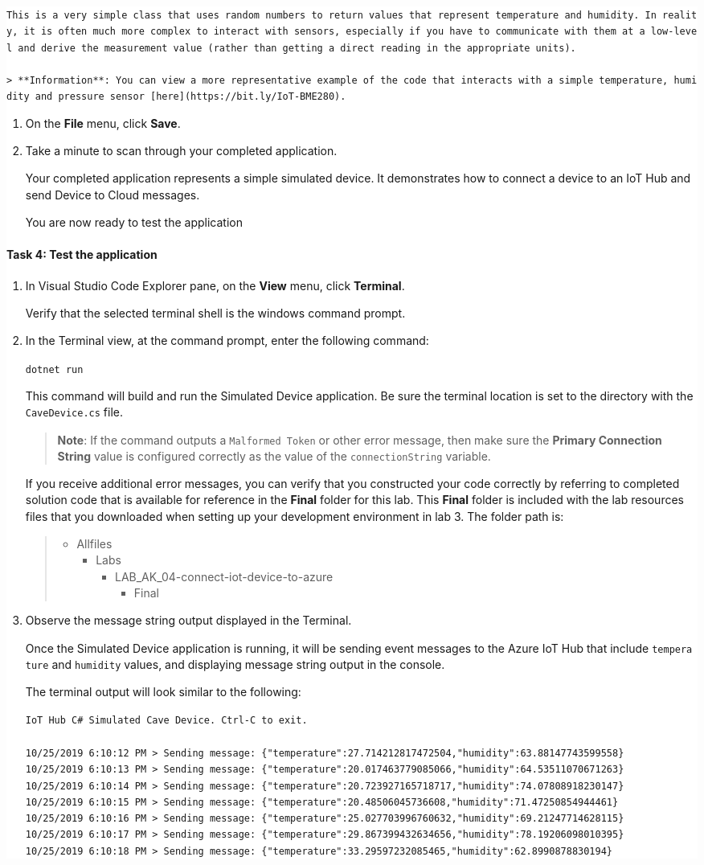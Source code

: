     This is a very simple class that uses random numbers to return values that represent temperature and humidity. In reality, it is often much more complex to interact with sensors, especially if you have to communicate with them at a low-level and derive the measurement value (rather than getting a direct reading in the appropriate units).

    > **Information**: You can view a more representative example of the code that interacts with a simple temperature, humidity and pressure sensor [here](https://bit.ly/IoT-BME280).

1. On the **File** menu, click **Save**.

1. Take a minute to scan through your completed application.

    Your completed application represents a simple simulated device. It demonstrates how to connect a device to an IoT Hub and send Device to Cloud messages.

    You are now ready to test the application

#### Task 4: Test the application

1. In Visual Studio Code Explorer pane, on the **View** menu, click **Terminal**.

    Verify that the selected terminal shell is the windows command prompt.

1. In the Terminal view, at the command prompt, enter the following command:

    ```cmd/sh
    dotnet run
    ```

    This command will build and run the Simulated Device application. Be sure the terminal location is set to the directory with the `CaveDevice.cs` file.

    > **Note**:  If the command outputs a `Malformed Token` or other error message, then make sure the **Primary Connection String** value is configured correctly as the value of the `connectionString` variable.

    If you receive additional error messages, you can verify that you constructed your code correctly by referring to completed solution code that is available for reference in the **Final** folder for this lab. This **Final** folder is included with the lab resources files that you downloaded when setting up your development environment in lab 3. The folder path is:

    >
    > * Allfiles
    >   * Labs
    >      * LAB_AK_04-connect-iot-device-to-azure
    >        * Final

1. Observe the message string output displayed in the Terminal.

    Once the Simulated Device application is running, it will be sending event messages to the Azure IoT Hub that include `temperature` and `humidity` values, and displaying message string output in the console.

    The terminal output will look similar to the following:

    ```text
    IoT Hub C# Simulated Cave Device. Ctrl-C to exit.

    10/25/2019 6:10:12 PM > Sending message: {"temperature":27.714212817472504,"humidity":63.88147743599558}
    10/25/2019 6:10:13 PM > Sending message: {"temperature":20.017463779085066,"humidity":64.53511070671263}
    10/25/2019 6:10:14 PM > Sending message: {"temperature":20.723927165718717,"humidity":74.07808918230147}
    10/25/2019 6:10:15 PM > Sending message: {"temperature":20.48506045736608,"humidity":71.47250854944461}
    10/25/2019 6:10:16 PM > Sending message: {"temperature":25.027703996760632,"humidity":69.21247714628115}
    10/25/2019 6:10:17 PM > Sending message: {"temperature":29.867399432634656,"humidity":78.19206098010395}
    10/25/2019 6:10:18 PM > Sending message: {"temperature":33.29597232085465,"humidity":62.8990878830194}